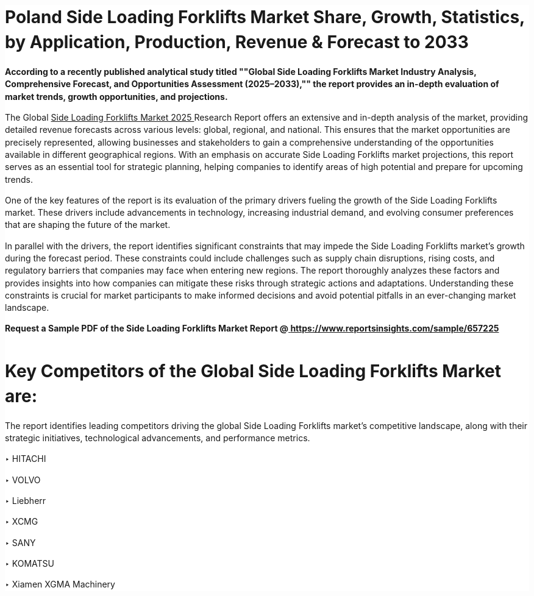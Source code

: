 # Poland Side Loading Forklifts Market Share, Growth, Statistics, by Application, Production, Revenue & Forecast to 2033

<strong>According to a recently published analytical study titled ""Global Side Loading Forklifts Market Industry Analysis, Comprehensive Forecast, and Opportunities Assessment (2025–2033),"" the report provides an in-depth evaluation of market trends, growth opportunities, and projections.</strong>

The Global <a href=https://www.reportsinsights.com/sample/657225>Side Loading Forklifts Market 2025 </a> Research Report offers an extensive and in-depth analysis of the market, providing detailed revenue forecasts across various levels: global, regional, and national. This ensures that the market opportunities are precisely represented, allowing businesses and stakeholders to gain a comprehensive understanding of the opportunities available in different geographical regions. With an emphasis on accurate Side Loading Forklifts market projections, this report serves as an essential tool for strategic planning, helping companies to identify areas of high potential and prepare for upcoming trends.

One of the key features of the report is its evaluation of the primary drivers fueling the growth of the Side Loading Forklifts market. These drivers include advancements in technology, increasing industrial demand, and evolving consumer preferences that are shaping the future of the market. 

In parallel with the drivers, the report identifies significant constraints that may impede the Side Loading Forklifts market’s growth during the forecast period. These constraints could include challenges such as supply chain disruptions, rising costs, and regulatory barriers that companies may face when entering new regions. The report thoroughly analyzes these factors and provides insights into how companies can mitigate these risks through strategic actions and adaptations. Understanding these constraints is crucial for market participants to make informed decisions and avoid potential pitfalls in an ever-changing market landscape.

<strong>Request a Sample PDF of the Side Loading Forklifts Market Report </strong><strong>@<a href=https://www.reportsinsights.com/sample/657225> https://www.reportsinsights.com/sample/657225</a></strong></font>

# <strong>Key Competitors of the Global Side Loading Forklifts Market are:</strong>

The report identifies leading competitors driving the global Side Loading Forklifts market’s competitive landscape, along with their strategic initiatives, technological advancements, and performance metrics.

‣ HITACHI

‣ VOLVO

‣ Liebherr

‣ XCMG

‣ SANY

‣ KOMATSU

‣ Xiamen XGMA Machinery
